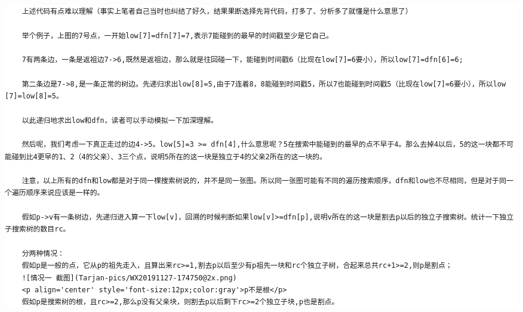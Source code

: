         上述代码有点难以理解（事实上笔者自己当时也纠结了好久，结果果断选择先背代码，打多了、分析多了就懂是什么意思了）

        举个例子，上图的7号点，一开始low[7]=dfn[7]=7,表示7能碰到的最早的时间戳至少是它自己。

        7有两条边，一条是返祖边7->6,既然是返祖边，那么就是往回碰一下，能碰到时间戳6（比现在low[7]=6要小），所以low[7]=dfn[6]=6;

        第二条边是7->8,是一条正常的树边。先递归求出low[8]=5,由于7连着8，8能碰到时间戳5，所以7也能碰到时间戳5（比现在low[7]=6要小），所以low[7]=low[8]=5。
        
        以此递归地求出low和dfn，读者可以手动模拟一下加深理解。

        然后呢，我们考虑一下真正走过的边4->5。low[5]=3 >= dfn[4],什么意思呢？5在搜索中能碰到的最早的点不早于4。那么去掉4以后，5的这一块都不可能碰到比4更早的1、2（4的父亲）、3三个点，说明5所在的这一块是独立于4的父亲2所在的这一块的。

        注意，以上所有的dfn和low都是对于同一棵搜索树说的，并不是同一张图。所以同一张图可能有不同的遍历搜索顺序，dfn和low也不尽相同，但是对于同一个遍历顺序来说应该是一样的。

        假如p->v有一条树边，先递归进入算一下low[v]，回溯的时候判断如果low[v]>=dfn[p],说明v所在的这一块是割去p以后的独立子搜索树。统计一下独立子搜索树的数目rc。
        
        分两种情况：
        假如p是一般的点，它从p的祖先走入，且算出来rc>=1,割去p以后至少有p祖先一块和rc个独立子树，合起来总共rc+1>=2,则p是割点；
        ![情况一 截图](Tarjan-pics/WX20191127-174750@2x.png)
        <p align='center' style='font-size:12px;color:gray'>p不是根</p>
        假如p是搜索树的根，且rc>=2,那么p没有父亲块，则割去p以后剩下rc>=2个独立子块,p也是割点。
